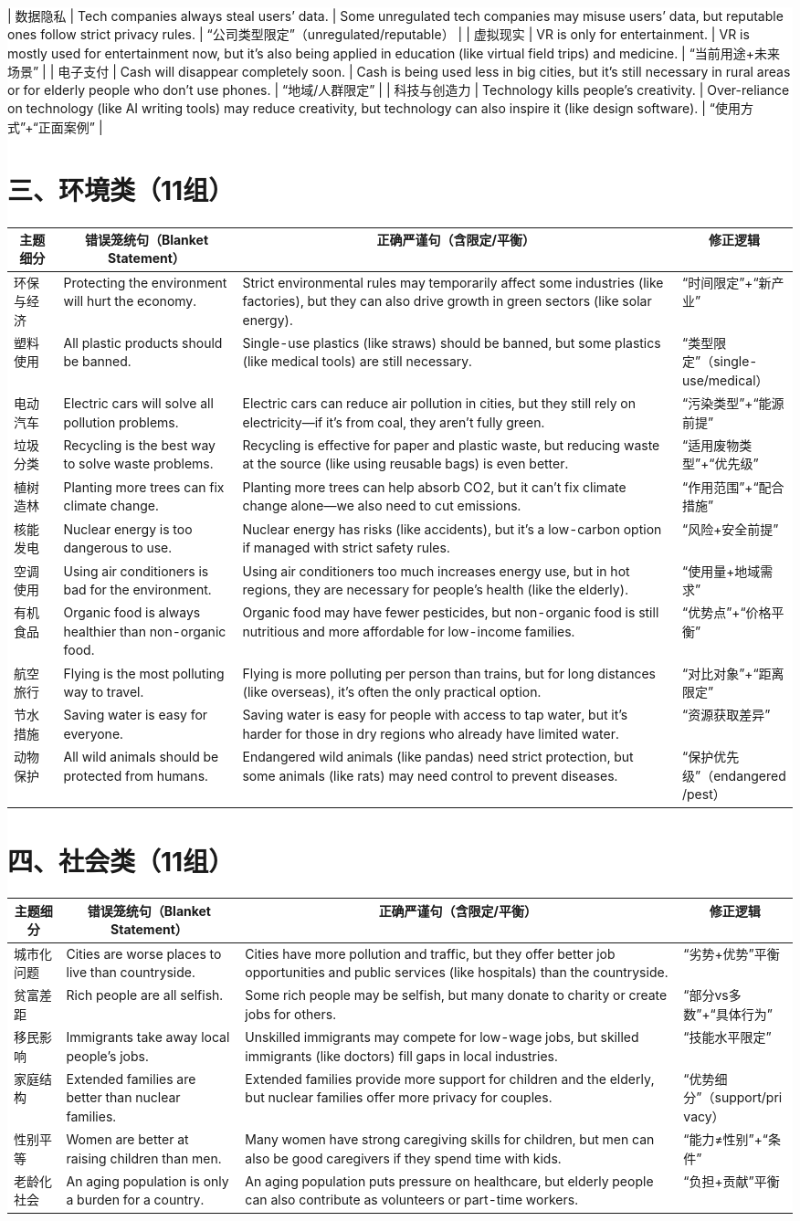 | 数据隐私       | Tech companies always steal users’ data.                 | Some unregulated tech companies may misuse users’ data, but reputable ones follow strict privacy rules. | “公司类型限定”（unregulated/reputable） |
| 虚拟现实       | VR is only for entertainment.                            | VR is mostly used for entertainment now, but it’s also being applied in education (like virtual field trips) and medicine. | “当前用途+未来场景” |
| 电子支付       | Cash will disappear completely soon.                    | Cash is being used less in big cities, but it’s still necessary in rural areas or for elderly people who don’t use phones. | “地域/人群限定” |
| 科技与创造力   | Technology kills people’s creativity.                    | Over-reliance on technology (like AI writing tools) may reduce creativity, but technology can also inspire it (like design software). | “使用方式”+“正面案例” |


# 三、环境类（11组）
| 主题细分  | 错误笼统句（Blanket Statement）                                | 正确严谨句（含限定/平衡）                                                                                                                                            | 修正逻辑                       |
| ----- | ------------------------------------------------------- | -------------------------------------------------------------------------------------------------------------------------------------------------------- | -------------------------- |
| 环保与经济 | Protecting the environment will hurt the economy.       | Strict environmental rules may temporarily affect some industries (like factories), but they can also drive growth in green sectors (like solar energy). | “时间限定”+“新产业”               |
| 塑料使用  | All plastic products should be banned.                  | Single-use plastics (like straws) should be banned, but some plastics (like medical tools) are still necessary.                                          | “类型限定”（single-use/medical） |
| 电动汽车  | Electric cars will solve all pollution problems.        | Electric cars can reduce air pollution in cities, but they still rely on electricity—if it’s from coal, they aren’t fully green.                         | “污染类型”+“能源前提”              |
| 垃圾分类  | Recycling is the best way to solve waste problems.      | Recycling is effective for paper and plastic waste, but reducing waste at the source (like using reusable bags) is even better.                          | “适用废物类型”+“优先级”             |
| 植树造林  | Planting more trees can fix climate change.             | Planting more trees can help absorb CO2, but it can’t fix climate change alone—we also need to cut emissions.                                            | “作用范围”+“配合措施”              |
| 核能发电  | Nuclear energy is too dangerous to use.                 | Nuclear energy has risks (like accidents), but it’s a low-carbon option if managed with strict safety rules.                                             | “风险+安全前提”                  |
| 空调使用  | Using air conditioners is bad for the environment.      | Using air conditioners too much increases energy use, but in hot regions, they are necessary for people’s health (like the elderly).                     | “使用量+地域需求”                 |
| 有机食品  | Organic food is always healthier than non-organic food. | Organic food may have fewer pesticides, but non-organic food is still nutritious and more affordable for low-income families.                            | “优势点”+“价格平衡”               |
| 航空旅行  | Flying is the most polluting way to travel.             | Flying is more polluting per person than trains, but for long distances (like overseas), it’s often the only practical option.                           | “对比对象”+“距离限定”              |
| 节水措施  | Saving water is easy for everyone.                      | Saving water is easy for people with access to tap water, but it’s harder for those in dry regions who already have limited water.                       | “资源获取差异”                   |
| 动物保护  | All wild animals should be protected from humans.       | Endangered wild animals (like pandas) need strict protection, but some animals (like rats) may need control to prevent diseases.                         | “保护优先级”（endangered/pest）   |


# 四、社会类（11组）
| 主题细分       | 错误笼统句（Blanket Statement）                          | 正确严谨句（含限定/平衡）                                                                 | 修正逻辑                     |
|----------------|---------------------------------------------------------|------------------------------------------------------------------------------------------|------------------------------|
| 城市化问题     | Cities are worse places to live than countryside.        | Cities have more pollution and traffic, but they offer better job opportunities and public services (like hospitals) than the countryside. | “劣势+优势”平衡 |
| 贫富差距       | Rich people are all selfish.                             | Some rich people may be selfish, but many donate to charity or create jobs for others.    | “部分vs多数”+“具体行为” |
| 移民影响       | Immigrants take away local people’s jobs.                | Unskilled immigrants may compete for low-wage jobs, but skilled immigrants (like doctors) fill gaps in local industries. | “技能水平限定” |
| 家庭结构       | Extended families are better than nuclear families.      | Extended families provide more support for children and the elderly, but nuclear families offer more privacy for couples. | “优势细分”（support/privacy） |
| 性别平等       | Women are better at raising children than men.           | Many women have strong caregiving skills for children, but men can also be good caregivers if they spend time with kids. | “能力≠性别”+“条件” |
| 老龄化社会     | An aging population is only a burden for a country.      | An aging population puts pressure on healthcare, but elderly people can also contribute as volunteers or part-time workers. | “负担+贡献”平衡 |